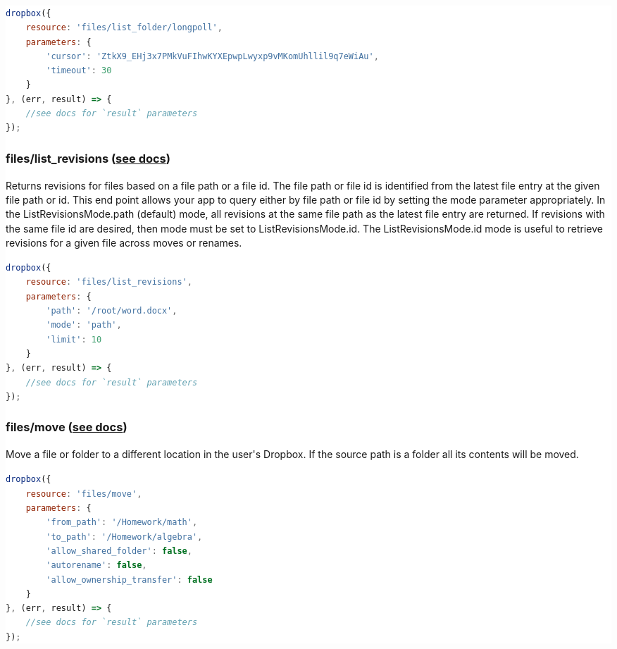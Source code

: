 ```js
dropbox({
    resource: 'files/list_folder/longpoll',
    parameters: {
        'cursor': 'ZtkX9_EHj3x7PMkVuFIhwKYXEpwpLwyxp9vMKomUhllil9q7eWiAu',
        'timeout': 30
    }
}, (err, result) => {
    //see docs for `result` parameters
});
```


### files/list_revisions ([see docs](https://www.dropbox.com/developers/documentation/http/documentation#files-list_revisions))
Returns revisions for files based on a file path or a file id. The file path or file id is identified from the latest file entry at the given file path or id. This end point allows your app to query either by file path or file id by setting the mode parameter appropriately. In the ListRevisionsMode.path (default) mode, all revisions at the same file path as the latest file entry are returned. If revisions with the same file id are desired, then mode must be set to ListRevisionsMode.id. The ListRevisionsMode.id mode is useful to retrieve revisions for a given file across moves or renames.

```js
dropbox({
    resource: 'files/list_revisions',
    parameters: {
        'path': '/root/word.docx',
        'mode': 'path',
        'limit': 10
    }
}, (err, result) => {
    //see docs for `result` parameters
});
```


### files/move ([see docs](https://www.dropbox.com/developers/documentation/http/documentation#files-move))
Move a file or folder to a different location in the user's Dropbox. If the source path is a folder all its contents will be moved.

```js
dropbox({
    resource: 'files/move',
    parameters: {
        'from_path': '/Homework/math',
        'to_path': '/Homework/algebra',
        'allow_shared_folder': false,
        'autorename': false,
        'allow_ownership_transfer': false
    }
}, (err, result) => {
    //see docs for `result` parameters
});
```
